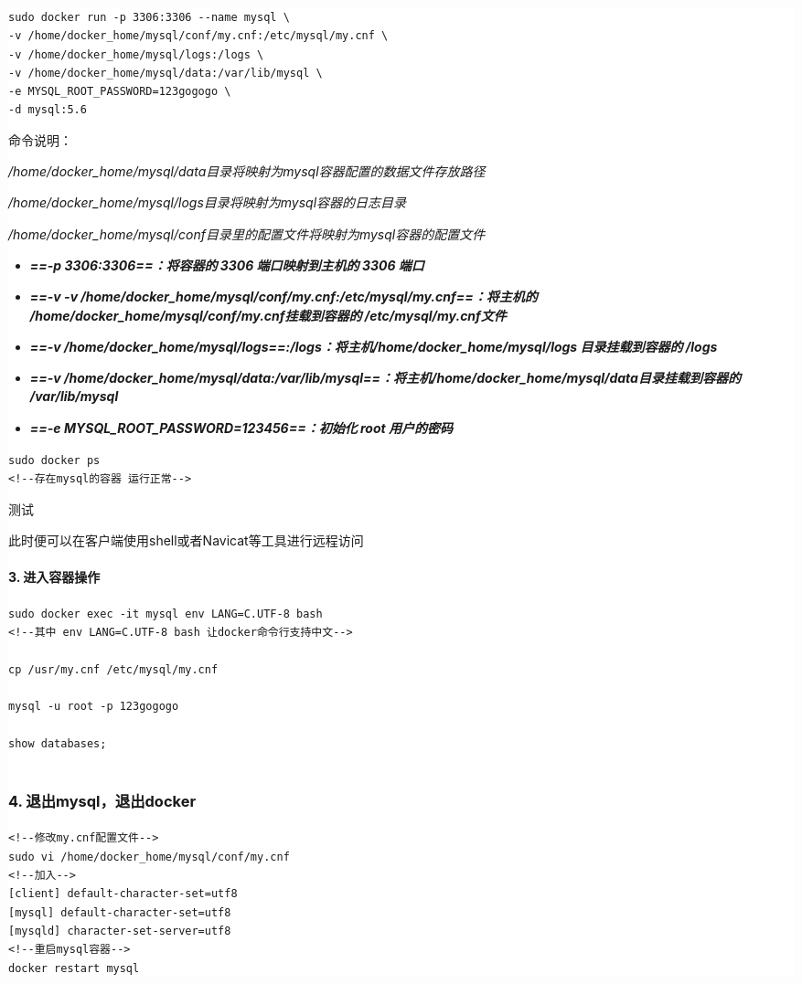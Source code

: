 ```
sudo docker run -p 3306:3306 --name mysql \
-v /home/docker_home/mysql/conf/my.cnf:/etc/mysql/my.cnf \
-v /home/docker_home/mysql/logs:/logs \
-v /home/docker_home/mysql/data:/var/lib/mysql \
-e MYSQL_ROOT_PASSWORD=123gogogo \
-d mysql:5.6
```
命令说明：

*/home/docker_home/mysql/data目录将映射为mysql容器配置的数据文件存放路径*

*/home/docker_home/mysql/logs目录将映射为mysql容器的日志目录*

*/home/docker_home/mysql/conf目录里的配置文件将映射为mysql容器的配置文件*

- ***==-p 3306:3306==：将容器的 3306 端口映射到主机的 3306 端口***

- ***==-v -v /home/docker_home/mysql/conf/my.cnf:/etc/mysql/my.cnf==：将主机的 /home/docker_home/mysql/conf/my.cnf挂载到容器的 /etc/mysql/my.cnf文件***

- ***==-v /home/docker_home/mysql/logs==:/logs：将主机/home/docker_home/mysql/logs 目录挂载到容器的 /logs***

- ***==-v /home/docker_home/mysql/data:/var/lib/mysql==：将主机/home/docker_home/mysql/data目录挂载到容器的 /var/lib/mysql***

- ***==-e MYSQL_ROOT_PASSWORD=123456==：初始化 root 用户的密码***


```
sudo docker ps
<!--存在mysql的容器 运行正常-->
```

测试

此时便可以在客户端使用shell或者Navicat等工具进行远程访问


#### 3. 进入容器操作

```
sudo docker exec -it mysql env LANG=C.UTF-8 bash
<!--其中 env LANG=C.UTF-8 bash 让docker命令行支持中文-->

cp /usr/my.cnf /etc/mysql/my.cnf

mysql -u root -p 123gogogo

show databases;


```

### 4. 退出mysql，退出docker
```
<!--修改my.cnf配置文件-->
sudo vi /home/docker_home/mysql/conf/my.cnf
<!--加入-->
[client] default-character-set=utf8 
[mysql] default-character-set=utf8 
[mysqld] character-set-server=utf8
<!--重启mysql容器-->
docker restart mysql
```
